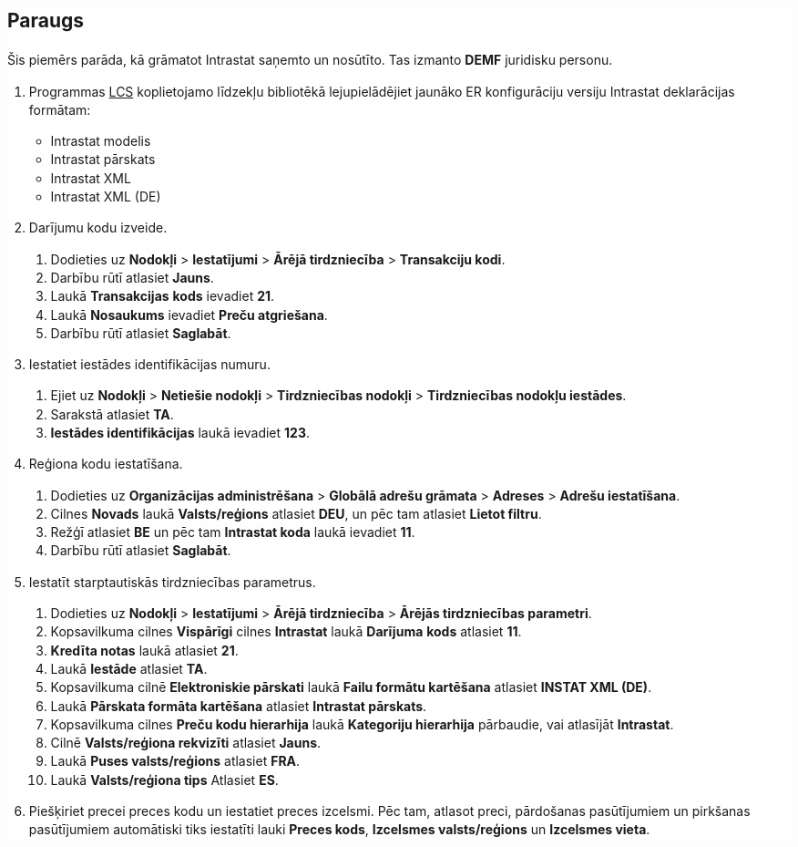 
## <a name="example"></a>Paraugs

Šis piemērs parāda, kā grāmatot Intrastat saņemto un nosūtīto. Tas izmanto **DEMF** juridisku personu.

1. Programmas [LCS](https://lcs.dynamics.com/Logon/Index) koplietojamo līdzekļu bibliotēkā lejupielādējiet jaunāko ER konfigurāciju versiju Intrastat deklarācijas formātam:

    - Intrastat modelis
    - Intrastat pārskats
    - Intrastat XML
    - Intrastat XML (DE)

2. Darījumu kodu izveide.

    1. Dodieties uz **Nodokļi** > **Iestatījumi** > **Ārējā tirdzniecība** > **Transakciju kodi**.
    2. Darbību rūtī atlasiet **Jauns**.
    3. Laukā **Transakcijas** **kods** ievadiet **21**.
    4. Laukā **Nosaukums** ievadiet **Preču atgriešana**.
    5. Darbību rūtī atlasiet **Saglabāt**.

3. Iestatiet iestādes identifikācijas numuru.

    1. Ejiet uz **Nodokļi** > **Netiešie nodokļi** > **Tirdzniecības nodokļi** > **Tirdzniecības nodokļu iestādes**.
    2. Sarakstā atlasiet **TA**.
    3. **Iestādes identifikācijas** laukā ievadiet **123**.

4. Reģiona kodu iestatīšana.

    1. Dodieties uz **Organizācijas administrēšana** > **Globālā adrešu grāmata** > **Adreses** > **Adrešu iestatīšana**.
    2. Cilnes **Novads** laukā **Valsts/reģions** atlasiet **DEU**, un pēc tam atlasiet **Lietot filtru**.
    3. Režģī atlasiet **BE** un pēc tam **Intrastat koda** laukā ievadiet **11**.
    4. Darbību rūtī atlasiet **Saglabāt**.

5. Iestatīt starptautiskās tirdzniecības parametrus.

    1. Dodieties uz **Nodokļi** > **Iestatījumi** > **Ārējā tirdzniecība** > **Ārējās tirdzniecības parametri**.
    2. Kopsavilkuma cilnes **Vispārīgi** cilnes **Intrastat** laukā **Darījuma** **kods** atlasiet **11**.
    3. **Kredīta notas** laukā atlasiet **21**.
    4. Laukā **Iestāde** atlasiet **TA**.
    5. Kopsavilkuma cilnē **Elektroniskie pārskati** laukā **Failu formātu kartēšana** atlasiet **INSTAT XML (DE)**.
    6. Laukā **Pārskata formāta kartēšana** atlasiet **Intrastat pārskats**.
    7. Kopsavilkuma cilnes **Preču kodu hierarhija** laukā **Kategoriju hierarhija** pārbaudie, vai atlasījāt **Intrastat**.
    8. Cilnē **Valsts/reģiona rekvizīti** atlasiet **Jauns**.
    9. Laukā **Puses valsts/reģions** atlasiet **FRA**.
    10. Laukā **Valsts/reģiona tips** Atlasiet **ES**.

6. Piešķiriet precei preces kodu un iestatiet preces izcelsmi. Pēc tam, atlasot preci, pārdošanas pasūtījumiem un pirkšanas pasūtījumiem automātiski tiks iestatīti lauki **Preces kods**, **Izcelsmes valsts/reģions** un **Izcelsmes vieta**.
